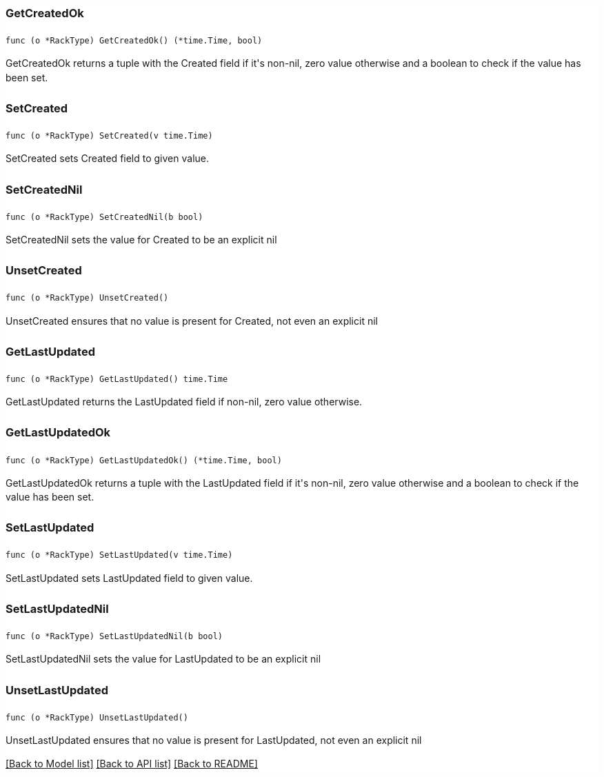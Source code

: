 ### GetCreatedOk

`func (o *RackType) GetCreatedOk() (*time.Time, bool)`

GetCreatedOk returns a tuple with the Created field if it's non-nil, zero value otherwise
and a boolean to check if the value has been set.

### SetCreated

`func (o *RackType) SetCreated(v time.Time)`

SetCreated sets Created field to given value.


### SetCreatedNil

`func (o *RackType) SetCreatedNil(b bool)`

 SetCreatedNil sets the value for Created to be an explicit nil

### UnsetCreated
`func (o *RackType) UnsetCreated()`

UnsetCreated ensures that no value is present for Created, not even an explicit nil
### GetLastUpdated

`func (o *RackType) GetLastUpdated() time.Time`

GetLastUpdated returns the LastUpdated field if non-nil, zero value otherwise.

### GetLastUpdatedOk

`func (o *RackType) GetLastUpdatedOk() (*time.Time, bool)`

GetLastUpdatedOk returns a tuple with the LastUpdated field if it's non-nil, zero value otherwise
and a boolean to check if the value has been set.

### SetLastUpdated

`func (o *RackType) SetLastUpdated(v time.Time)`

SetLastUpdated sets LastUpdated field to given value.


### SetLastUpdatedNil

`func (o *RackType) SetLastUpdatedNil(b bool)`

 SetLastUpdatedNil sets the value for LastUpdated to be an explicit nil

### UnsetLastUpdated
`func (o *RackType) UnsetLastUpdated()`

UnsetLastUpdated ensures that no value is present for LastUpdated, not even an explicit nil

[[Back to Model list]](../README.md#documentation-for-models) [[Back to API list]](../README.md#documentation-for-api-endpoints) [[Back to README]](../README.md)


